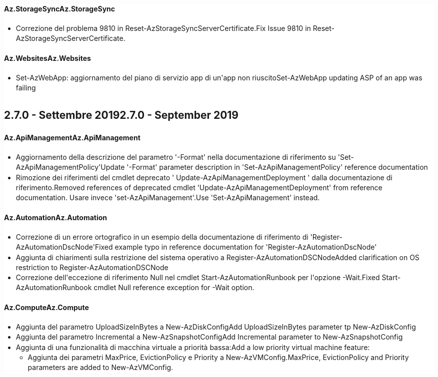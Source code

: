 #### <a name="azstoragesync"></a><span data-ttu-id="10032-433">Az.StorageSync</span><span class="sxs-lookup"><span data-stu-id="10032-433">Az.StorageSync</span></span>
* <span data-ttu-id="10032-434">Correzione del problema 9810 in Reset-AzStorageSyncServerCertificate.</span><span class="sxs-lookup"><span data-stu-id="10032-434">Fix Issue 9810 in Reset-AzStorageSyncServerCertificate.</span></span>

#### <a name="azwebsites"></a><span data-ttu-id="10032-435">Az.Websites</span><span class="sxs-lookup"><span data-stu-id="10032-435">Az.Websites</span></span>
* <span data-ttu-id="10032-436">Set-AzWebApp: aggiornamento del piano di servizio app di un'app non riuscito</span><span class="sxs-lookup"><span data-stu-id="10032-436">Set-AzWebApp updating ASP of an app was failing</span></span>

## <a name="270---september-2019"></a><span data-ttu-id="10032-437">2.7.0 - Settembre 2019</span><span class="sxs-lookup"><span data-stu-id="10032-437">2.7.0 - September 2019</span></span>
#### <a name="azapimanagement"></a><span data-ttu-id="10032-438">Az.ApiManagement</span><span class="sxs-lookup"><span data-stu-id="10032-438">Az.ApiManagement</span></span>
* <span data-ttu-id="10032-439">Aggiornamento della descrizione del parametro '-Format' nella documentazione di riferimento su 'Set-AzApiManagementPolicy'</span><span class="sxs-lookup"><span data-stu-id="10032-439">Update '-Format' parameter description in 'Set-AzApiManagementPolicy' reference documentation</span></span>
* <span data-ttu-id="10032-440">Rimozione dei riferimenti del cmdlet deprecato ' Update-AzApiManagementDeployment ' dalla documentazione di riferimento.</span><span class="sxs-lookup"><span data-stu-id="10032-440">Removed references of deprecated cmdlet 'Update-AzApiManagementDeployment' from reference documentation.</span></span> <span data-ttu-id="10032-441">Usare invece 'set-AzApiManagement'.</span><span class="sxs-lookup"><span data-stu-id="10032-441">Use 'Set-AzApiManagement' instead.</span></span>

#### <a name="azautomation"></a><span data-ttu-id="10032-442">Az.Automation</span><span class="sxs-lookup"><span data-stu-id="10032-442">Az.Automation</span></span>
* <span data-ttu-id="10032-443">Correzione di un errore ortografico in un esempio della documentazione di riferimento di 'Register-AzAutomationDscNode'</span><span class="sxs-lookup"><span data-stu-id="10032-443">Fixed example typo in reference documentation for 'Register-AzAutomationDscNode'</span></span>
* <span data-ttu-id="10032-444">Aggiunta di chiarimenti sulla restrizione del sistema operativo a Register-AzAutomationDSCNode</span><span class="sxs-lookup"><span data-stu-id="10032-444">Added clarification on OS restriction to Register-AzAutomationDSCNode</span></span>
* <span data-ttu-id="10032-445">Correzione dell'eccezione di riferimento Null nel cmdlet Start-AzAutomationRunbook per l'opzione -Wait.</span><span class="sxs-lookup"><span data-stu-id="10032-445">Fixed Start-AzAutomationRunbook cmdlet Null reference exception for -Wait option.</span></span>

#### <a name="azcompute"></a><span data-ttu-id="10032-446">Az.Compute</span><span class="sxs-lookup"><span data-stu-id="10032-446">Az.Compute</span></span>
* <span data-ttu-id="10032-447">Aggiunta del parametro UploadSizeInBytes a New-AzDiskConfig</span><span class="sxs-lookup"><span data-stu-id="10032-447">Add UploadSizeInBytes parameter tp New-AzDiskConfig</span></span>
* <span data-ttu-id="10032-448">Aggiunta del parametro Incremental a New-AzSnapshotConfig</span><span class="sxs-lookup"><span data-stu-id="10032-448">Add Incremental parameter to New-AzSnapshotConfig</span></span>
* <span data-ttu-id="10032-449">Aggiunta di una funzionalità di macchina virtuale a priorità bassa:</span><span class="sxs-lookup"><span data-stu-id="10032-449">Add a low priority virtual machine feature:</span></span>
    - <span data-ttu-id="10032-450">Aggiunta dei parametri MaxPrice, EvictionPolicy e Priority a New-AzVMConfig.</span><span class="sxs-lookup"><span data-stu-id="10032-450">MaxPrice, EvictionPolicy and Priority parameters are added to New-AzVMConfig.</span></span>
